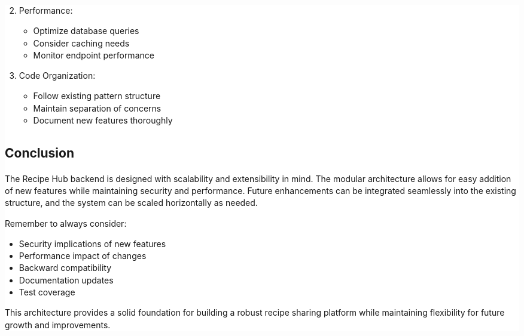 2. Performance:
   - Optimize database queries
   - Consider caching needs
   - Monitor endpoint performance

3. Code Organization:
   - Follow existing pattern structure
   - Maintain separation of concerns
   - Document new features thoroughly

## Conclusion

The Recipe Hub backend is designed with scalability and extensibility in mind. The modular architecture allows for easy addition of new features while maintaining security and performance. Future enhancements can be integrated seamlessly into the existing structure, and the system can be scaled horizontally as needed.

Remember to always consider:
- Security implications of new features
- Performance impact of changes
- Backward compatibility
- Documentation updates
- Test coverage

This architecture provides a solid foundation for building a robust recipe sharing platform while maintaining flexibility for future growth and improvements.
